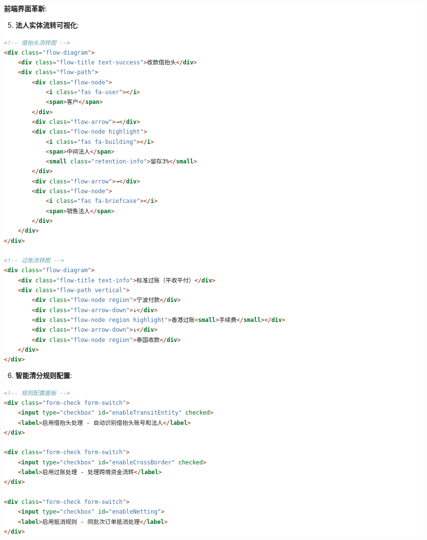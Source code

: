 **前端界面革新**:

5. **法人实体流转可视化**:
```html
<!-- 借抬头流转图 -->
<div class="flow-diagram">
    <div class="flow-title text-success">收款借抬头</div>
    <div class="flow-path">
        <div class="flow-node">
            <i class="fas fa-user"></i>
            <span>客户</span>
        </div>
        <div class="flow-arrow">→</div>
        <div class="flow-node highlight">
            <i class="fas fa-building"></i>
            <span>中间法人</span>
            <small class="retention-info">留存3%</small>
        </div>
        <div class="flow-arrow">→</div>
        <div class="flow-node">
            <i class="fas fa-briefcase"></i>
            <span>销售法人</span>
        </div>
    </div>
</div>

<!-- 过账流转图 -->
<div class="flow-diagram">
    <div class="flow-title text-info">标准过账（平收平付）</div>
    <div class="flow-path vertical">
        <div class="flow-node region">宁波付款</div>
        <div class="flow-arrow-down">↓</div>
        <div class="flow-node region highlight">香港过账<small>手续费</small></div>
        <div class="flow-arrow-down">↓</div>
        <div class="flow-node region">泰国收款</div>
    </div>
</div>
```

6. **智能清分规则配置**:
```html
<!-- 规则配置面板 -->
<div class="form-check form-switch">
    <input type="checkbox" id="enableTransitEntity" checked>
    <label>启用借抬头处理 - 自动识别借抬头账号和法人</label>
</div>

<div class="form-check form-switch">
    <input type="checkbox" id="enableCrossBorder" checked>  
    <label>启用过账处理 - 处理跨境资金流转</label>
</div>

<div class="form-check form-switch">
    <input type="checkbox" id="enableNetting">
    <label>启用抵消规则 - 同批次订单抵消处理</label>
</div>
```
